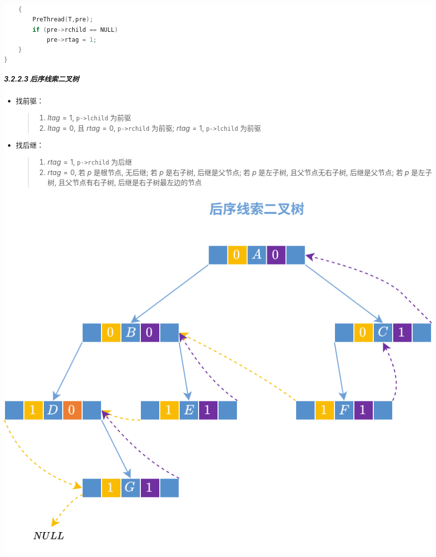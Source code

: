 ```c
    {
        PreThread(T,pre);
        if (pre->rchild == NULL)
            pre->rtag = 1;
    }
}
```

##### 3.2.2.3 后序线索二叉树

- 找前驱：
  > 1. $ltag = 1$, `p->lchild` 为前驱
  > 2. $ltag = 0$, 且 $rtag = 0$, `p->rchild` 为前驱; $rtag = 1$, `p->lchild` 为前驱
- 找后继：
  > 1. $rtag = 1$, `p->rchild` 为后继
  > 2. $rtag = 0$, 若 $p$ 是根节点, 无后继; 若 $p$ 是右子树, 后继是父节点; 若 $p$ 是左子树, 且父节点无右子树, 后继是父节点; 若 $p$ 是左子树, 且父节点有右子树, 后继是右子树最左边的节点

![](Figures/后序线索二叉树.png)
